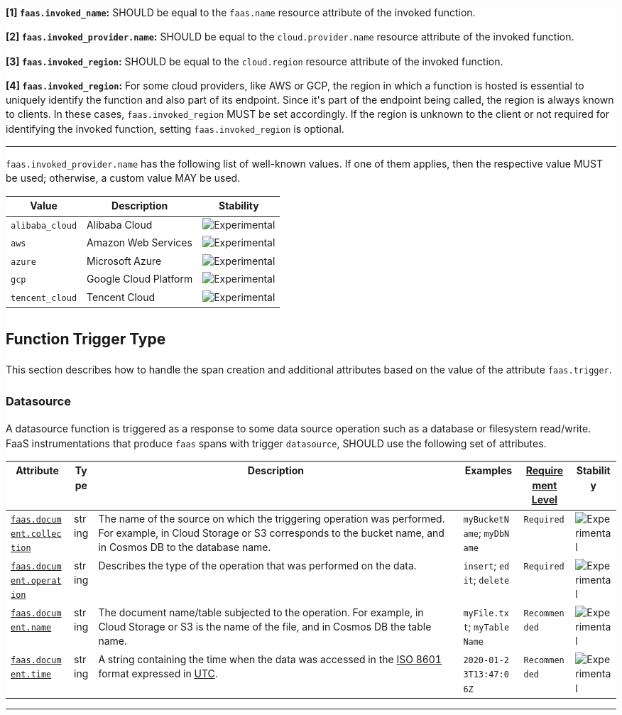 **[1] `faas.invoked_name`:** SHOULD be equal to the `faas.name` resource attribute of the invoked function.

**[2] `faas.invoked_provider.name`:** SHOULD be equal to the `cloud.provider.name` resource attribute of the invoked function.

**[3] `faas.invoked_region`:** SHOULD be equal to the `cloud.region` resource attribute of the invoked function.

**[4] `faas.invoked_region`:** For some cloud providers, like AWS or GCP, the region in which a function is hosted is essential to uniquely identify the function and also part of its endpoint. Since it's part of the endpoint being called, the region is always known to clients. In these cases, `faas.invoked_region` MUST be set accordingly. If the region is unknown to the client or not required for identifying the invoked function, setting `faas.invoked_region` is optional.

---

`faas.invoked_provider.name` has the following list of well-known values. If one of them applies, then the respective value MUST be used; otherwise, a custom value MAY be used.

| Value  | Description | Stability |
|---|---|---|
| `alibaba_cloud` | Alibaba Cloud | ![Experimental](https://img.shields.io/badge/-experimental-blue) |
| `aws` | Amazon Web Services | ![Experimental](https://img.shields.io/badge/-experimental-blue) |
| `azure` | Microsoft Azure | ![Experimental](https://img.shields.io/badge/-experimental-blue) |
| `gcp` | Google Cloud Platform | ![Experimental](https://img.shields.io/badge/-experimental-blue) |
| `tencent_cloud` | Tencent Cloud | ![Experimental](https://img.shields.io/badge/-experimental-blue) |






[FaaS resource attributes]: ../resource/faas.md
[Cloud resource attributes]: ../resource/cloud.md

## Function Trigger Type

This section describes how to handle the span creation and additional attributes based on the value of the attribute `faas.trigger`.

### Datasource

A datasource function is triggered as a response to some data source operation such as a database or filesystem read/write.
FaaS instrumentations that produce `faas` spans with trigger `datasource`, SHOULD use the following set of attributes.








| Attribute  | Type | Description  | Examples  | [Requirement Level](https://opentelemetry.io/docs/specs/semconv/general/attribute-requirement-level/) | Stability |
|---|---|---|---|---|---|
| [`faas.document.collection`](/docs/attributes-registry/faas.md) | string | The name of the source on which the triggering operation was performed. For example, in Cloud Storage or S3 corresponds to the bucket name, and in Cosmos DB to the database name. | `myBucketName`; `myDbName` | `Required` | ![Experimental](https://img.shields.io/badge/-experimental-blue) |
| [`faas.document.operation`](/docs/attributes-registry/faas.md) | string | Describes the type of the operation that was performed on the data. | `insert`; `edit`; `delete` | `Required` | ![Experimental](https://img.shields.io/badge/-experimental-blue) |
| [`faas.document.name`](/docs/attributes-registry/faas.md) | string | The document name/table subjected to the operation. For example, in Cloud Storage or S3 is the name of the file, and in Cosmos DB the table name. | `myFile.txt`; `myTableName` | `Recommended` | ![Experimental](https://img.shields.io/badge/-experimental-blue) |
| [`faas.document.time`](/docs/attributes-registry/faas.md) | string | A string containing the time when the data was accessed in the [ISO 8601](https://www.iso.org/iso-8601-date-and-time-format.html) format expressed in [UTC](https://www.w3.org/TR/NOTE-datetime). | `2020-01-23T13:47:06Z` | `Recommended` | ![Experimental](https://img.shields.io/badge/-experimental-blue) |

---

[AWS lambda]: https://docs.aws.amazon.com/lambda/latest/dg/lambda-runtimes.html
[Azure functions]: https://docs.microsoft.com/azure/azure-functions/manage-connections#static-clients
[Google functions]: https://cloud.google.com/functions/docs/concepts/exec#function_scope_versus_global_scope
[DocumentStatus]: https://opentelemetry.io/docs/specs/otel/document-status